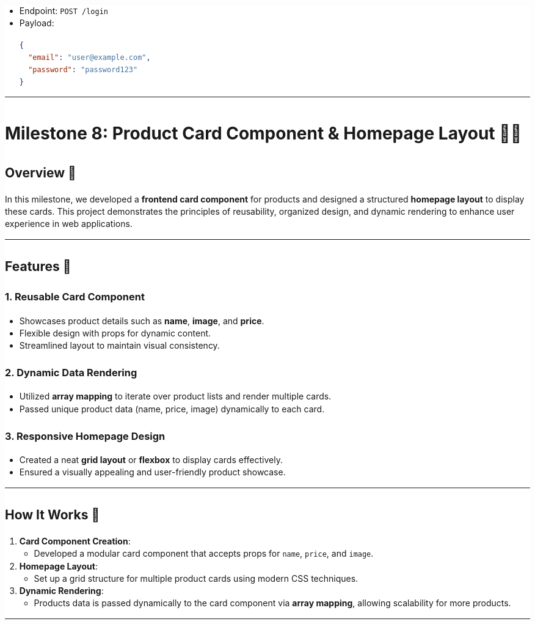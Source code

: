    - Endpoint: `POST /login`
   - Payload:
     ```json
     {
       "email": "user@example.com",
       "password": "password123"
     }
     ```

---




# Milestone 8: Product Card Component & Homepage Layout 🎨✨

## Overview 📌
In this milestone, we developed a **frontend card component** for products and designed a structured **homepage layout** to display these cards. This project demonstrates the principles of reusability, organized design, and dynamic rendering to enhance user experience in web applications.

---

## Features 🚀
### 1. **Reusable Card Component**
   - Showcases product details such as **name**, **image**, and **price**.
   - Flexible design with props for dynamic content.
   - Streamlined layout to maintain visual consistency.

### 2. **Dynamic Data Rendering**
   - Utilized **array mapping** to iterate over product lists and render multiple cards.
   - Passed unique product data (name, price, image) dynamically to each card.

### 3. **Responsive Homepage Design**
   - Created a neat **grid layout** or **flexbox** to display cards effectively.
   - Ensured a visually appealing and user-friendly product showcase.

---

## How It Works 🔧
1. **Card Component Creation**:
   - Developed a modular card component that accepts props for `name`, `price`, and `image`.
2. **Homepage Layout**:
   - Set up a grid structure for multiple product cards using modern CSS techniques.
3. **Dynamic Rendering**:
   - Products data is passed dynamically to the card component via **array mapping**, allowing scalability for more products.

---
